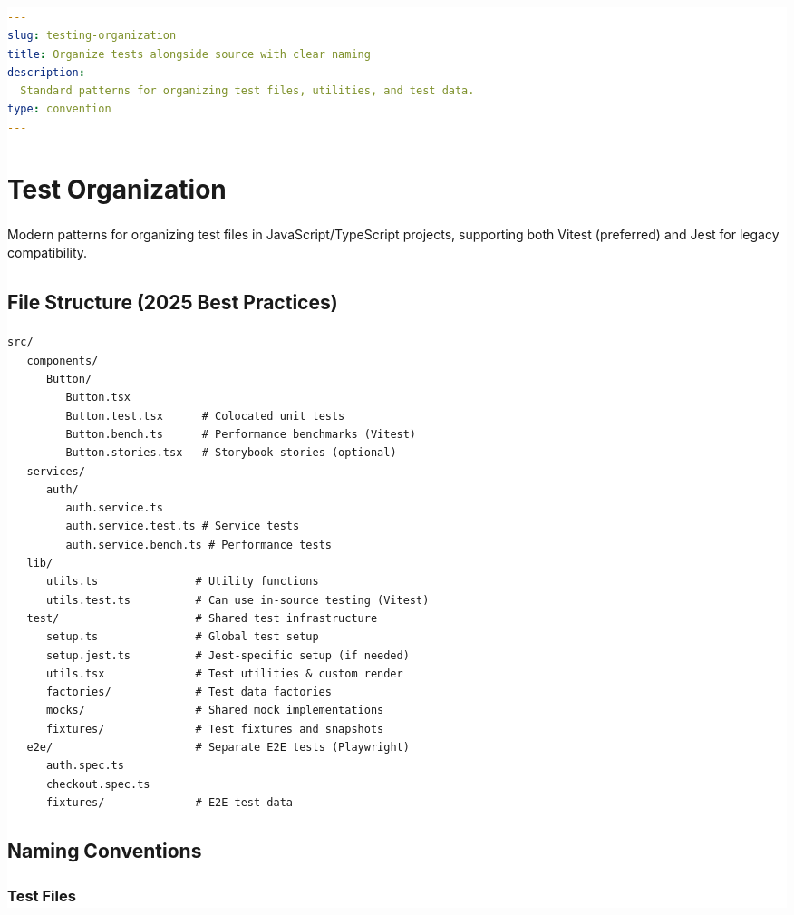 ```yaml
---
slug: testing-organization
title: Organize tests alongside source with clear naming
description:
  Standard patterns for organizing test files, utilities, and test data.
type: convention
---
```


# Test Organization

Modern patterns for organizing test files in JavaScript/TypeScript projects,
supporting both Vitest (preferred) and Jest for legacy compatibility.

## File Structure (2025 Best Practices)

```text
src/
   components/
      Button/
         Button.tsx
         Button.test.tsx      # Colocated unit tests
         Button.bench.ts      # Performance benchmarks (Vitest)
         Button.stories.tsx   # Storybook stories (optional)
   services/
      auth/
         auth.service.ts
         auth.service.test.ts # Service tests
         auth.service.bench.ts # Performance tests
   lib/
      utils.ts               # Utility functions
      utils.test.ts          # Can use in-source testing (Vitest)
   test/                     # Shared test infrastructure
      setup.ts               # Global test setup
      setup.jest.ts          # Jest-specific setup (if needed)
      utils.tsx              # Test utilities & custom render
      factories/             # Test data factories
      mocks/                 # Shared mock implementations
      fixtures/              # Test fixtures and snapshots
   e2e/                      # Separate E2E tests (Playwright)
      auth.spec.ts
      checkout.spec.ts
      fixtures/              # E2E test data
```

## Naming Conventions

### Test Files
